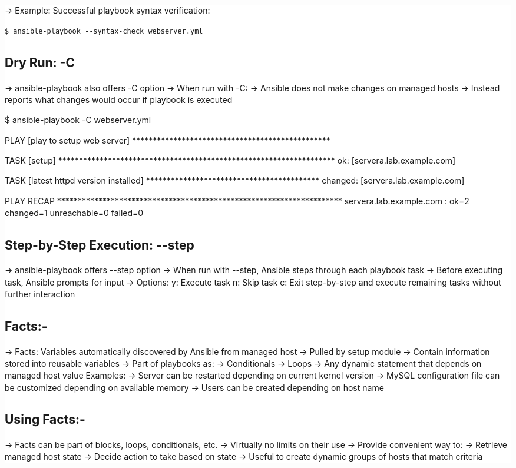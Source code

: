 -> Example: Successful playbook syntax verification:

	$ ansible-playbook --syntax-check webserver.yml

Dry Run: -C
------------
-> ansible-playbook also offers -C option
-> When run with -C:
-> Ansible does not make changes on managed hosts
-> Instead reports what changes would occur if playbook is executed

$ ansible-playbook -C webserver.yml

  PLAY [play to setup web server] ************************************************

  TASK [setup] *******************************************************************
  ok: [servera.lab.example.com]

  TASK [latest httpd version installed] ******************************************
  changed: [servera.lab.example.com]

  PLAY RECAP *********************************************************************
  servera.lab.example.com : ok=2 changed=1 unreachable=0 failed=0

Step-by-Step Execution: --step
------------------------------
-> ansible-playbook offers --step option
-> When run with --step, Ansible steps through each playbook task
-> Before executing task, Ansible prompts for input
-> Options:
	y: Execute task
	n: Skip task
	c: Exit step-by-step and execute remaining tasks without further interaction

Facts:-
-------
-> Facts: Variables automatically discovered by Ansible from managed host
-> Pulled by setup module
-> Contain information stored into reusable variables
-> Part of playbooks as:
	-> Conditionals
	-> Loops
	-> Any dynamic statement that depends on managed host value
Examples:
	-> Server can be restarted depending on current kernel version
	-> MySQL configuration file can be customized depending on available memory
	-> Users can be created depending on host name

Using Facts:-
--------------
-> Facts can be part of blocks, loops, conditionals, etc.
-> Virtually no limits on their use
-> Provide convenient way to:
-> Retrieve managed host state
-> Decide action to take based on state
-> Useful to create dynamic groups of hosts that match criteria
